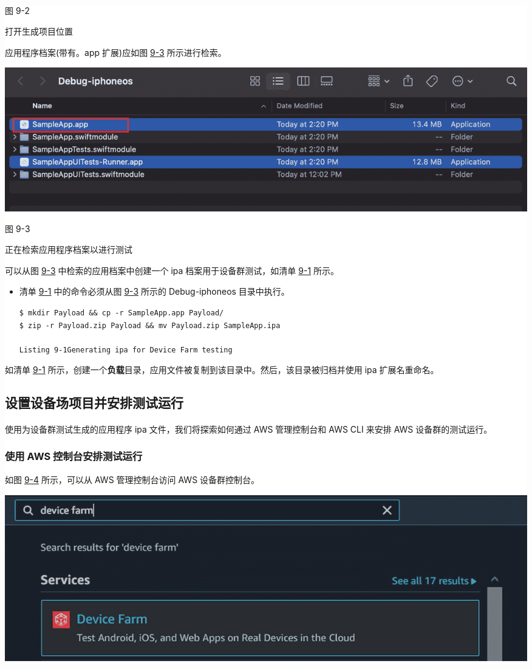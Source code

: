 图 9-2

打开生成项目位置

应用程序档案(带有。app 扩展)应如图 [9-3](#Fig3) 所示进行检索。

![](img/516178_1_En_9_Fig3_HTML.png)

图 9-3

正在检索应用程序档案以进行测试

可以从图 [9-3](#Fig3) 中检索的应用档案中创建一个 ipa 档案用于设备群测试，如清单 [9-1](#PC1) 所示。

*   清单 [9-1](#PC1) 中的命令必须从图 [9-3](#Fig3) 所示的 Debug-iphoneos 目录中执行。

    ```
    $ mkdir Payload && cp -r SampleApp.app Payload/
    $ zip -r Payload.zip Payload && mv Payload.zip SampleApp.ipa

    Listing 9-1Generating ipa for Device Farm testing

    ```

如清单 [9-1](#PC1) 所示，创建一个**负载**目录，应用文件被复制到该目录中。然后，该目录被归档并使用 ipa 扩展名重命名。

## 设置设备场项目并安排测试运行

使用为设备群测试生成的应用程序 ipa 文件，我们将探索如何通过 AWS 管理控制台和 AWS CLI 来安排 AWS 设备群的测试运行。

### 使用 AWS 控制台安排测试运行

如图 [9-4](#Fig4) 所示，可以从 AWS 管理控制台访问 AWS 设备群控制台。

![](img/516178_1_En_9_Fig4_HTML.jpg)
